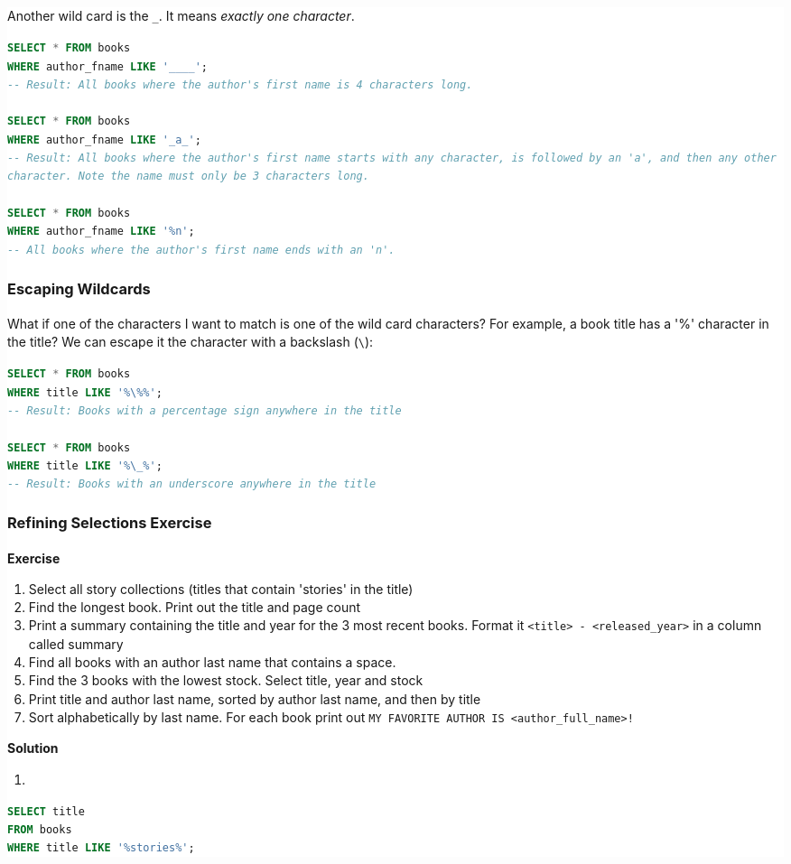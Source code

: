 Another wild card is the `_`. It means _exactly one character_.

```sql
SELECT * FROM books
WHERE author_fname LIKE '____';
-- Result: All books where the author's first name is 4 characters long.

SELECT * FROM books
WHERE author_fname LIKE '_a_';
-- Result: All books where the author's first name starts with any character, is followed by an 'a', and then any other character. Note the name must only be 3 characters long.

SELECT * FROM books
WHERE author_fname LIKE '%n';
-- All books where the author's first name ends with an 'n'.
```

### Escaping Wildcards

What if one of the characters I want to match is one of the wild card characters? For example, a book title has a '%' character in the title? We can escape it the character with a backslash (`\`):

```sql
SELECT * FROM books
WHERE title LIKE '%\%%';
-- Result: Books with a percentage sign anywhere in the title

SELECT * FROM books
WHERE title LIKE '%\_%';
-- Result: Books with an underscore anywhere in the title
```

### Refining Selections Exercise

**Exercise**

1. Select all story collections (titles that contain 'stories' in the title)
2. Find the longest book. Print out the title and page count
3. Print a summary containing the title and year for the 3 most recent books. Format it `<title> - <released_year>` in a column called summary
4. Find all books with an author last name that contains a space.
5. Find the 3 books with the lowest stock. Select title, year and stock
6. Print title and author last name, sorted by author last name, and then by title
7. Sort alphabetically by last name. For each book print out `MY FAVORITE AUTHOR IS <author_full_name>!`

**Solution**

1.

```sql
SELECT title
FROM books
WHERE title LIKE '%stories%';
```
